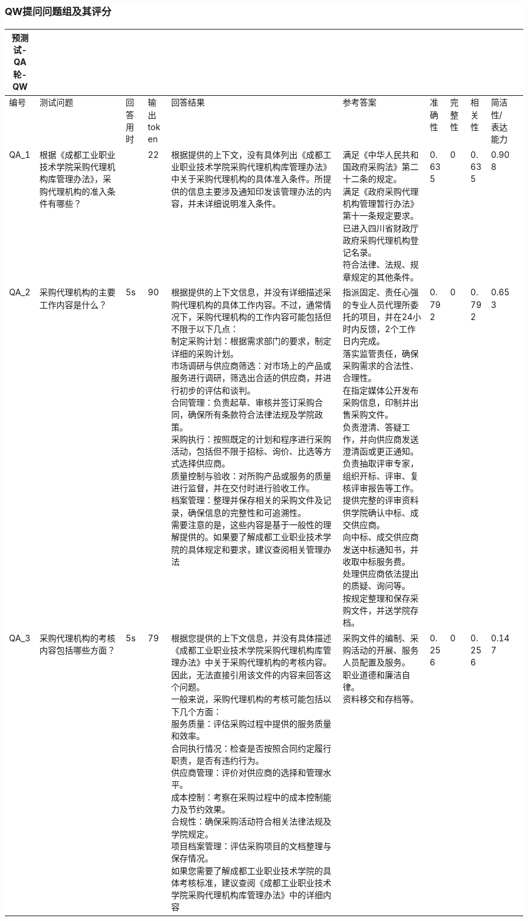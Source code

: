### QW提问问题组及其评分
| 预测试-QA轮-QW |                                                                |      |         |                                                                                                                                                                                                                                                                                                                                                                                                                                                                                                                                                                    |                                                                                                                                                                                                                                                                     |       |     |       |          |   |
|------------|----------------------------------------------------------------|------|---------|--------------------------------------------------------------------------------------------------------------------------------------------------------------------------------------------------------------------------------------------------------------------------------------------------------------------------------------------------------------------------------------------------------------------------------------------------------------------------------------------------------------------------------------------------------------------|---------------------------------------------------------------------------------------------------------------------------------------------------------------------------------------------------------------------------------------------------------------------|-------|-----|-------|----------|---|
| 编号         | 测试问题                                                           | 回答用时 | 输出token | 回答结果                                                                                                                                                                                                                                                                                                                                                                                                                                                                                                                                                               | 参考答案                                                                                                                                                                                                                                                                | 准确性   | 完整性 | 相关性   | 简洁性/表达能力 |   |
| QA_1       | 根据《成都工业职业技术学院采购代理机构库管理办法》，采购代理机构的准入条件有哪些？                      |      | 22      | 根据提供的上下文，没有具体列出《成都工业职业技术学院采购代理机构库管理办法》中关于采购代理机构的具体准入条件。所提供的信息主要涉及通知印发该管理办法的内容，并未详细说明准入条件。                                                                                                                                                                                                                                                                                                                                                                                                                                                                          | 满足《中华人民共和国政府采购法》第二十二条的规定。<br>满足《政府采购代理机构管理暂行办法》第十一条规定要求。<br>已进入四川省财政厅政府采购代理机构登记名录。<br>符合法律、法规、规章规定的其他条件。                                                                                                                                                            | 0.635 | 0   | 0.635 | 0.908    |   |
| QA_2       | 采购代理机构的主要工作内容是什么？                                              | 5s   | 90      | 根据提供的上下文信息，并没有详细描述采购代理机构的具体工作内容。不过，通常情况下，采购代理机构的工作内容可能包括但不限于以下几点：<br>制定采购计划：根据需求部门的要求，制定详细的采购计划。<br>市场调研与供应商筛选：对市场上的产品或服务进行调研，筛选出合适的供应商，并进行初步的评估和谈判。<br>合同管理：负责起草、审核并签订采购合同，确保所有条款符合法律法规及学院政策。<br>采购执行：按照既定的计划和程序进行采购活动，包括但不限于招标、询价、比选等方式选择供应商。<br>质量控制与验收：对所购产品或服务的质量进行监督，并在交付时进行验收工作。<br>档案管理：整理并保存相关的采购文件及记录，确保信息的完整性和可追溯性。<br>需要注意的是，这些内容是基于一般性的理解提供的。如果要了解成都工业职业技术学院的具体规定和要求，建议查阅相关管理办法                                                                                                                                                                       | 指派固定、责任心强的专业人员代理所委托的项目，并在24小时内反馈，2个工作日内完成。<br>落实监管责任，确保采购需求的合法性、合理性。<br>在指定媒体公开发布采购信息，印制并出售采购文件。<br>负责澄清、答疑工作，并向供应商发送澄清函或更正通知。<br>负责抽取评审专家，组织开标、评审、复核评审报告等工作。<br>提供完整的评审资料供学院确认中标、成交供应商。<br>向中标、成交供应商发送中标通知书，并收取中标服务费。<br>处理供应商依法提出的质疑、询问等。<br>按规定整理和保存采购文件，并送学院存档。 | 0.792 | 0   | 0.792 | 0.653    |   |
| QA_3       | 采购代理机构的考核内容包括哪些方面？                                             | 5s   | 79      | 根据您提供的上下文信息，并没有具体描述《成都工业职业技术学院采购代理机构库管理办法》中关于采购代理机构的考核内容。因此，无法直接引用该文件的内容来回答这个问题。<br>一般来说，采购代理机构的考核可能包括以下几个方面：<br>服务质量：评估采购过程中提供的服务质量和效率。<br>合同执行情况：检查是否按照合同约定履行职责，是否有违约行为。<br>供应商管理：评价对供应商的选择和管理水平。<br>成本控制：考察在采购过程中的成本控制能力及节约效果。<br>合规性：确保采购活动符合相关法律法规及学院规定。<br>项目档案管理：评估采购项目的文档整理与保存情况。<br>如果您需要了解成都工业职业技术学院的具体考核标准，建议查阅《成都工业职业技术学院采购代理机构库管理办法》中的详细内容                                                                                                                                                                                                            | 采购文件的编制、采购活动的开展、服务人员配置及服务。<br>职业道德和廉洁自律。<br>资料移交和存档等。                                                                                                                                                                                                               | 0.256 | 0   | 0.256 | 0.147    |   |
